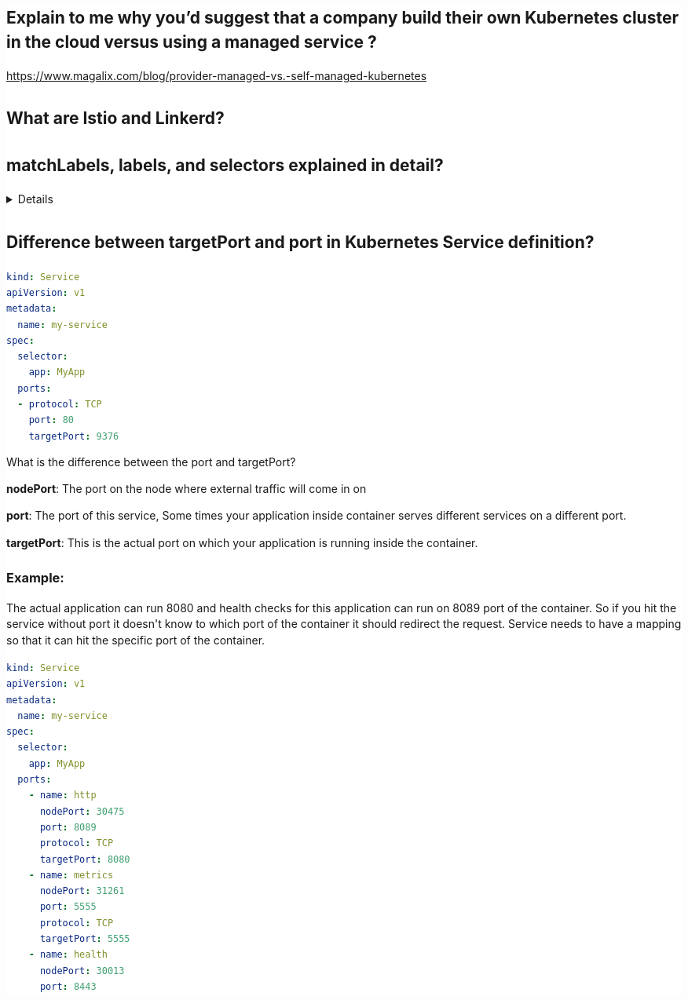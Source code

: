 ## Explain to me why you’d suggest that a company build their own Kubernetes cluster in the cloud versus using a managed service ?
https://www.magalix.com/blog/provider-managed-vs.-self-managed-kubernetes

## What are Istio and Linkerd?

## matchLabels, labels, and selectors explained in detail?
<details></details>


## Difference between targetPort and port in Kubernetes Service definition?

```yaml
kind: Service
apiVersion: v1
metadata:
  name: my-service
spec:
  selector:
    app: MyApp
  ports:
  - protocol: TCP
    port: 80
    targetPort: 9376
```
What is the difference between the port and targetPort?

**nodePort**: The port on the node where external traffic will come in on

**port**: The port of this service, Some times your application inside container serves different services on a different port.

**targetPort**: This is the actual port on which your application is running inside the container.

### Example: 
The actual application can run 8080 and health checks for this application can run on 8089 port of the container. So if you hit the service without port it doesn't know to which port of the container it should redirect the request. Service needs to have a mapping so that it can hit the specific port of the container.

```yaml
kind: Service
apiVersion: v1
metadata:
  name: my-service
spec:
  selector:
    app: MyApp
  ports:
    - name: http
      nodePort: 30475
      port: 8089
      protocol: TCP
      targetPort: 8080
    - name: metrics
      nodePort: 31261
      port: 5555
      protocol: TCP
      targetPort: 5555
    - name: health
      nodePort: 30013
      port: 8443
```